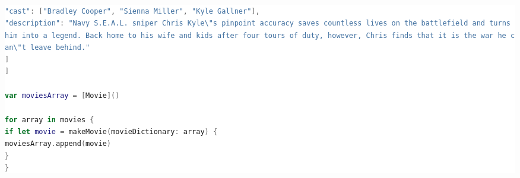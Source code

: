 ```swift
"cast": ["Bradley Cooper", "Sienna Miller", "Kyle Gallner"],
"description": "Navy S.E.A.L. sniper Chris Kyle\"s pinpoint accuracy saves countless lives on the battlefield and turns him into a legend. Back home to his wife and kids after four tours of duty, however, Chris finds that it is the war he can\"t leave behind."
]
]

var moviesArray = [Movie]()

for array in movies {
if let movie = makeMovie(movieDictionary: array) {
moviesArray.append(movie)
}
}
```
